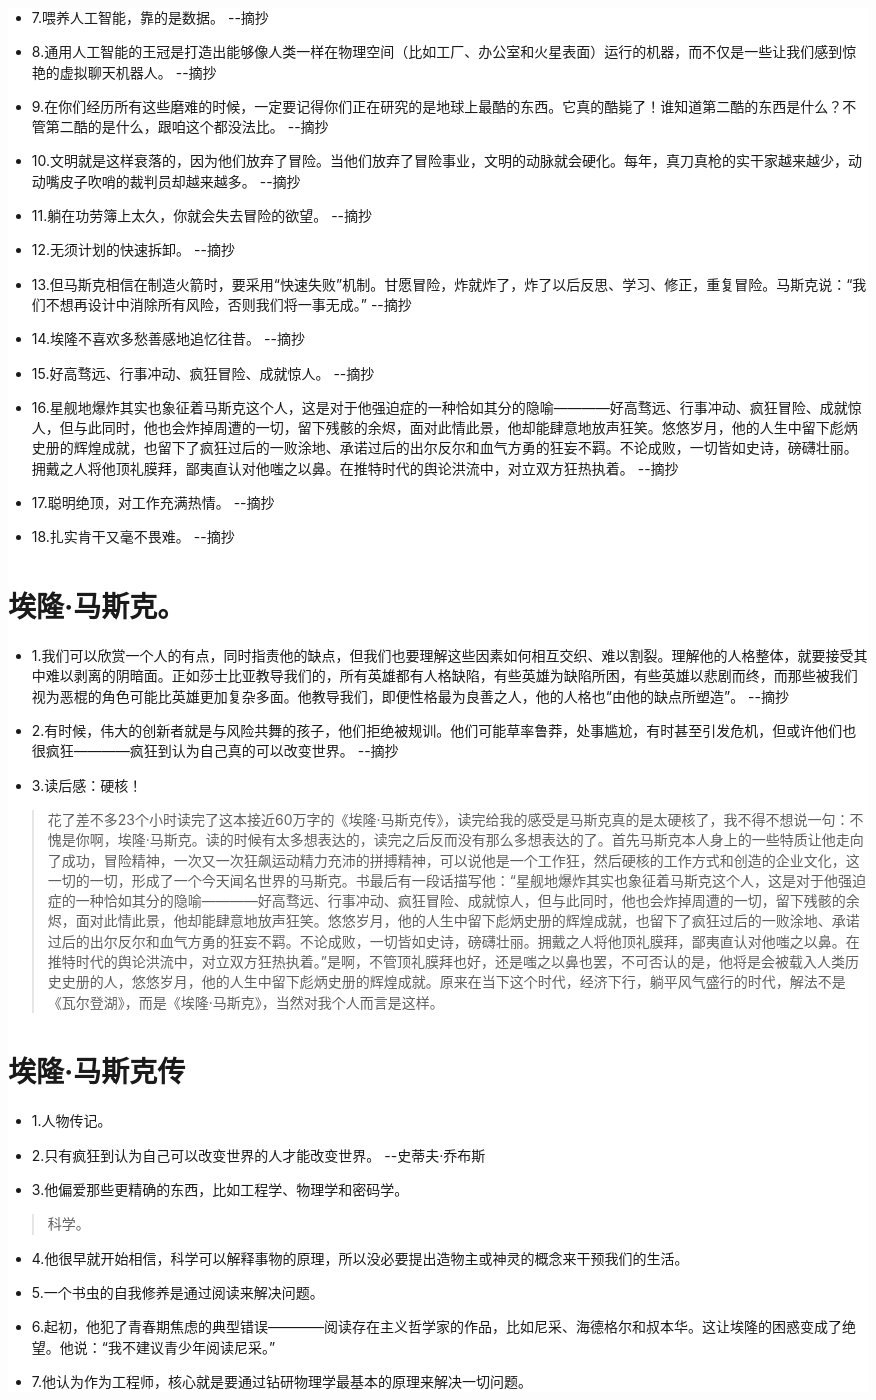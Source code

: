 - 7.喂养人工智能，靠的是数据。 --摘抄

- 8.通用人工智能的王冠是打造出能够像人类一样在物理空间（比如工厂、办公室和火星表面）运行的机器，而不仅是一些让我们感到惊艳的虚拟聊天机器人。 --摘抄

- 9.在你们经历所有这些磨难的时候，一定要记得你们正在研究的是地球上最酷的东西。它真的酷毙了！谁知道第二酷的东西是什么？不管第二酷的是什么，跟咱这个都没法比。 --摘抄

- 10.文明就是这样衰落的，因为他们放弃了冒险。当他们放弃了冒险事业，文明的动脉就会硬化。每年，真刀真枪的实干家越来越少，动动嘴皮子吹哨的裁判员却越来越多。 --摘抄

- 11.躺在功劳簿上太久，你就会失去冒险的欲望。 --摘抄

- 12.无须计划的快速拆卸。 --摘抄

- 13.但马斯克相信在制造火箭时，要采用“快速失败”机制。甘愿冒险，炸就炸了，炸了以后反思、学习、修正，重复冒险。马斯克说：“我们不想再设计中消除所有风险，否则我们将一事无成。” --摘抄

- 14.埃隆不喜欢多愁善感地追忆往昔。 --摘抄

- 15.好高骛远、行事冲动、疯狂冒险、成就惊人。 --摘抄

- 16.星舰地爆炸其实也象征着马斯克这个人，这是对于他强迫症的一种恰如其分的隐喻————好高骛远、行事冲动、疯狂冒险、成就惊人，但与此同时，他也会炸掉周遭的一切，留下残骸的余烬，面对此情此景，他却能肆意地放声狂笑。悠悠岁月，他的人生中留下彪炳史册的辉煌成就，也留下了疯狂过后的一败涂地、承诺过后的出尔反尔和血气方勇的狂妄不羁。不论成败，一切皆如史诗，磅礴壮丽。拥戴之人将他顶礼膜拜，鄙夷直认对他嗤之以鼻。在推特时代的舆论洪流中，对立双方狂热执着。 --摘抄

- 17.聪明绝顶，对工作充满热情。 --摘抄

- 18.扎实肯干又毫不畏难。 --摘抄

# 埃隆·马斯克。

- 1.我们可以欣赏一个人的有点，同时指责他的缺点，但我们也要理解这些因素如何相互交织、难以割裂。理解他的人格整体，就要接受其中难以剥离的阴暗面。正如莎士比亚教导我们的，所有英雄都有人格缺陷，有些英雄为缺陷所困，有些英雄以悲剧而终，而那些被我们视为恶棍的角色可能比英雄更加复杂多面。他教导我们，即便性格最为良善之人，他的人格也“由他的缺点所塑造”。 --摘抄

- 2.有时候，伟大的创新者就是与风险共舞的孩子，他们拒绝被规训。他们可能草率鲁莽，处事尴尬，有时甚至引发危机，但或许他们也很疯狂————疯狂到认为自己真的可以改变世界。 --摘抄

- 3.读后感：硬核！

>花了差不多23个小时读完了这本接近60万字的《埃隆·马斯克传》，读完给我的感受是马斯克真的是太硬核了，我不得不想说一句：不愧是你啊，埃隆·马斯克。读的时候有太多想表达的，读完之后反而没有那么多想表达的了。首先马斯克本人身上的一些特质让他走向了成功，冒险精神，一次又一次狂飙运动精力充沛的拼搏精神，可以说他是一个工作狂，然后硬核的工作方式和创造的企业文化，这一切的一切，形成了一个今天闻名世界的马斯克。书最后有一段话描写他：“星舰地爆炸其实也象征着马斯克这个人，这是对于他强迫症的一种恰如其分的隐喻————好高骛远、行事冲动、疯狂冒险、成就惊人，但与此同时，他也会炸掉周遭的一切，留下残骸的余烬，面对此情此景，他却能肆意地放声狂笑。悠悠岁月，他的人生中留下彪炳史册的辉煌成就，也留下了疯狂过后的一败涂地、承诺过后的出尔反尔和血气方勇的狂妄不羁。不论成败，一切皆如史诗，磅礴壮丽。拥戴之人将他顶礼膜拜，鄙夷直认对他嗤之以鼻。在推特时代的舆论洪流中，对立双方狂热执着。”是啊，不管顶礼膜拜也好，还是嗤之以鼻也罢，不可否认的是，他将是会被载入人类历史史册的人，悠悠岁月，他的人生中留下彪炳史册的辉煌成就。原来在当下这个时代，经济下行，躺平风气盛行的时代，解法不是《瓦尔登湖》，而是《埃隆·马斯克》，当然对我个人而言是这样。

# 埃隆·马斯克传

- 1.人物传记。

- 2.只有疯狂到认为自己可以改变世界的人才能改变世界。 --史蒂夫·乔布斯

- 3.他偏爱那些更精确的东西，比如工程学、物理学和密码学。

>科学。

- 4.他很早就开始相信，科学可以解释事物的原理，所以没必要提出造物主或神灵的概念来干预我们的生活。

- 5.一个书虫的自我修养是通过阅读来解决问题。

- 6.起初，他犯了青春期焦虑的典型错误————阅读存在主义哲学家的作品，比如尼采、海德格尔和叔本华。这让埃隆的困惑变成了绝望。他说：“我不建议青少年阅读尼采。”

- 7.他认为作为工程师，核心就是要通过钻研物理学最基本的原理来解决一切问题。
